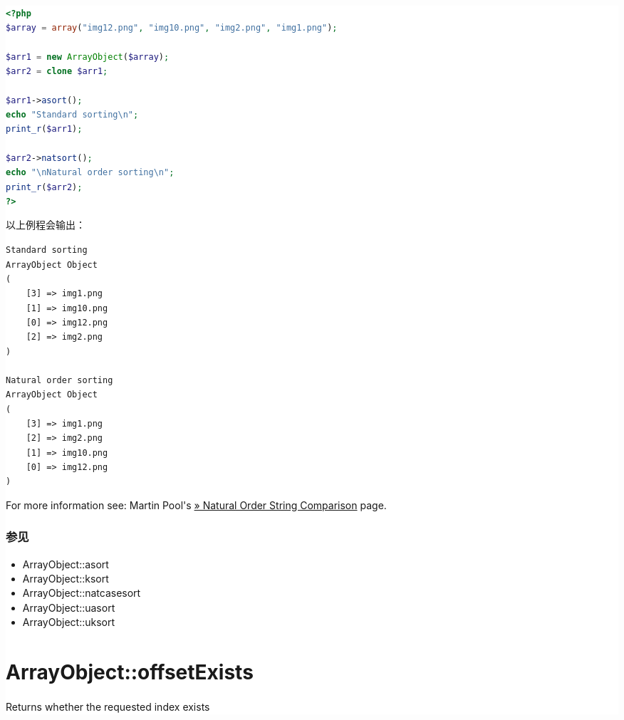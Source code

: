 ``` php
<?php
$array = array("img12.png", "img10.png", "img2.png", "img1.png");

$arr1 = new ArrayObject($array);
$arr2 = clone $arr1;

$arr1->asort();
echo "Standard sorting\n";
print_r($arr1);

$arr2->natsort();
echo "\nNatural order sorting\n";
print_r($arr2);
?>
```

以上例程会输出：

    Standard sorting
    ArrayObject Object
    (
        [3] => img1.png
        [1] => img10.png
        [0] => img12.png
        [2] => img2.png
    )

    Natural order sorting
    ArrayObject Object
    (
        [3] => img1.png
        [2] => img2.png
        [1] => img10.png
        [0] => img12.png
    )

For more information see: Martin Pool's
<a href="http://sourcefrog.net/projects/natsort/" class="link external">» Natural Order String Comparison</a>
page.

### 参见

-   <span class="methodname">ArrayObject::asort</span>
-   <span class="methodname">ArrayObject::ksort</span>
-   <span class="methodname">ArrayObject::natcasesort</span>
-   <span class="methodname">ArrayObject::uasort</span>
-   <span class="methodname">ArrayObject::uksort</span>

ArrayObject::offsetExists
=========================

Returns whether the requested index exists
